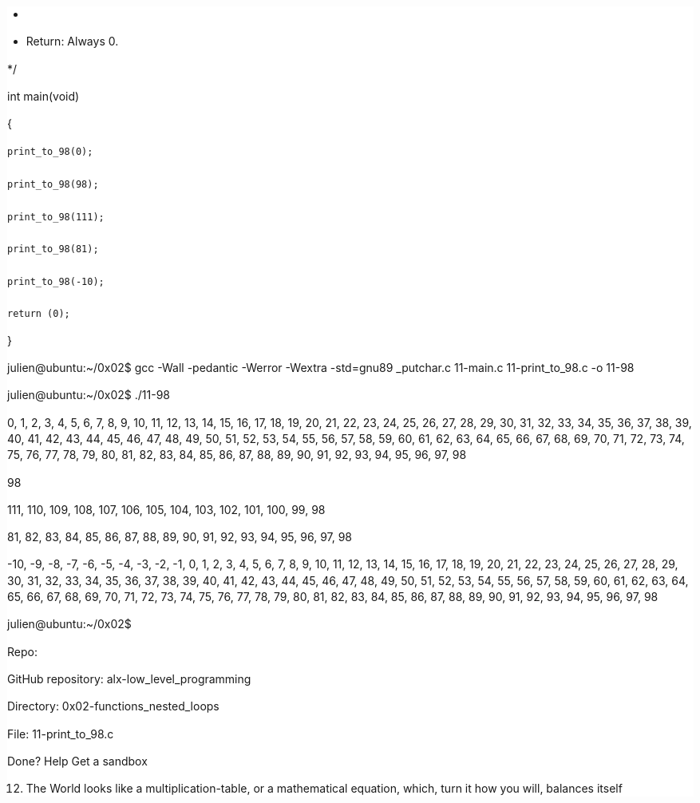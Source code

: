  *

 * Return: Always 0.

 */

int main(void)

{

    print_to_98(0);

    print_to_98(98);

    print_to_98(111);

    print_to_98(81);

    print_to_98(-10);

    return (0);

}

julien@ubuntu:~/0x02$ gcc -Wall -pedantic -Werror -Wextra -std=gnu89 _putchar.c 11-main.c 11-print_to_98.c -o 11-98

julien@ubuntu:~/0x02$ ./11-98

0, 1, 2, 3, 4, 5, 6, 7, 8, 9, 10, 11, 12, 13, 14, 15, 16, 17, 18, 19, 20, 21, 22, 23, 24, 25, 26, 27, 28, 29, 30, 31, 32, 33, 34, 35, 36, 37, 38, 39, 40, 41, 42, 43, 44, 45, 46, 47, 48, 49, 50, 51, 52, 53, 54, 55, 56, 57, 58, 59, 60, 61, 62, 63, 64, 65, 66, 67, 68, 69, 70, 71, 72, 73, 74, 75, 76, 77, 78, 79, 80, 81, 82, 83, 84, 85, 86, 87, 88, 89, 90, 91, 92, 93, 94, 95, 96, 97, 98

98

111, 110, 109, 108, 107, 106, 105, 104, 103, 102, 101, 100, 99, 98

81, 82, 83, 84, 85, 86, 87, 88, 89, 90, 91, 92, 93, 94, 95, 96, 97, 98

-10, -9, -8, -7, -6, -5, -4, -3, -2, -1, 0, 1, 2, 3, 4, 5, 6, 7, 8, 9, 10, 11, 12, 13, 14, 15, 16, 17, 18, 19, 20, 21, 22, 23, 24, 25, 26, 27, 28, 29, 30, 31, 32, 33, 34, 35, 36, 37, 38, 39, 40, 41, 42, 43, 44, 45, 46, 47, 48, 49, 50, 51, 52, 53, 54, 55, 56, 57, 58, 59, 60, 61, 62, 63, 64, 65, 66, 67, 68, 69, 70, 71, 72, 73, 74, 75, 76, 77, 78, 79, 80, 81, 82, 83, 84, 85, 86, 87, 88, 89, 90, 91, 92, 93, 94, 95, 96, 97, 98

julien@ubuntu:~/0x02$



Repo:



GitHub repository: alx-low_level_programming

Directory: 0x02-functions_nested_loops

File: 11-print_to_98.c

 Done? Help Get a sandbox



12. The World looks like a multiplication-table, or a mathematical equation, which, turn it how you will, balances itself

